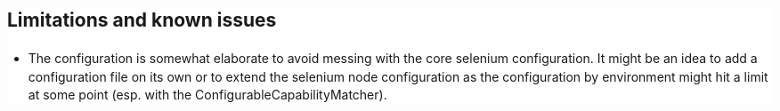 ## Limitations and known issues

* The configuration is somewhat elaborate to avoid messing with the core selenium configuration. It might be an idea to
  add a configuration file on its own or to extend the selenium node configuration as the configuration by environment
  might hit a limit at some point (esp. with the ConfigurableCapabilityMatcher).
